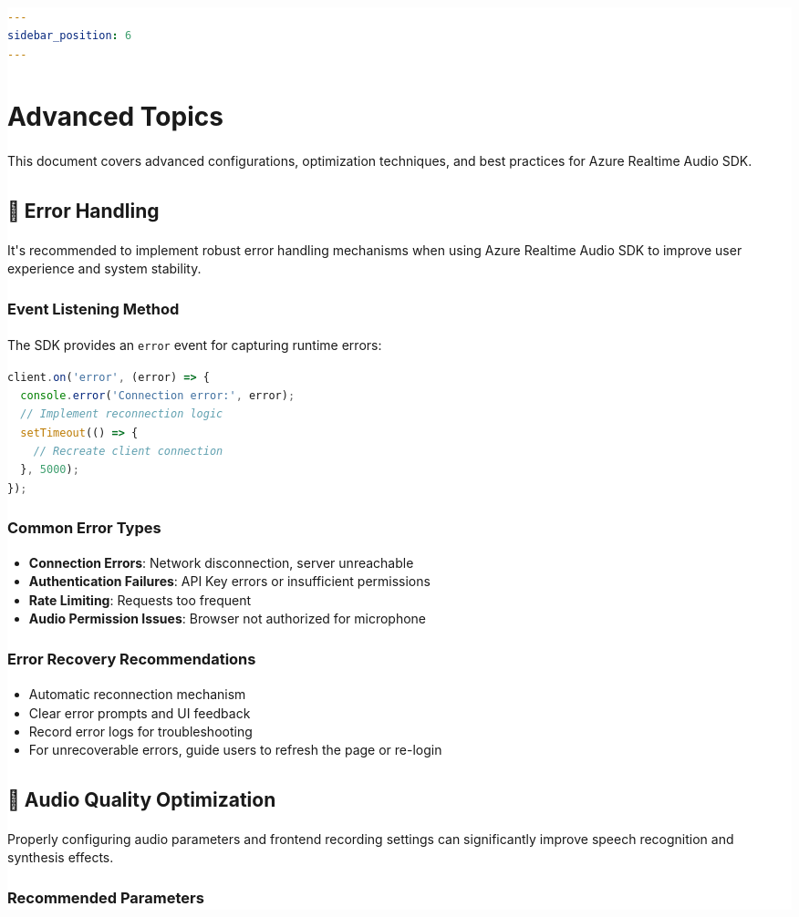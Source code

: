 ```yaml
---
sidebar_position: 6
---
```


# Advanced Topics

This document covers advanced configurations, optimization techniques, and best practices for Azure Realtime Audio SDK.

## 🔧 Error Handling

It's recommended to implement robust error handling mechanisms when using Azure Realtime Audio SDK to improve user experience and system stability.

### Event Listening Method

The SDK provides an `error` event for capturing runtime errors:

```typescript
client.on('error', (error) => {
  console.error('Connection error:', error);
  // Implement reconnection logic
  setTimeout(() => {
    // Recreate client connection
  }, 5000);
});
```

### Common Error Types

- **Connection Errors**: Network disconnection, server unreachable
- **Authentication Failures**: API Key errors or insufficient permissions
- **Rate Limiting**: Requests too frequent
- **Audio Permission Issues**: Browser not authorized for microphone

### Error Recovery Recommendations

- Automatic reconnection mechanism
- Clear error prompts and UI feedback
- Record error logs for troubleshooting
- For unrecoverable errors, guide users to refresh the page or re-login

## 🎵 Audio Quality Optimization

Properly configuring audio parameters and frontend recording settings can significantly improve speech recognition and synthesis effects.

### Recommended Parameters
